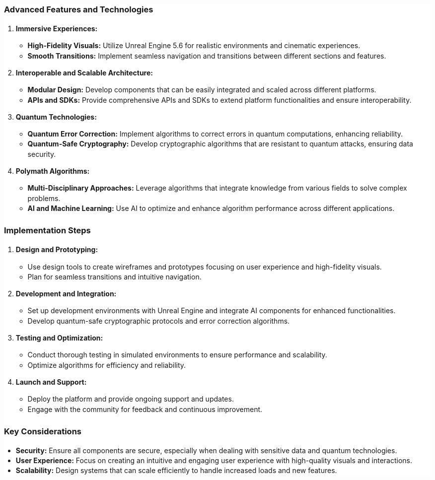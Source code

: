 ### Advanced Features and Technologies

1. **Immersive Experiences:**
   - **High-Fidelity Visuals:** Utilize Unreal Engine 5.6 for realistic environments and cinematic experiences.
   - **Smooth Transitions:** Implement seamless navigation and transitions between different sections and features.

2. **Interoperable and Scalable Architecture:**
   - **Modular Design:** Develop components that can be easily integrated and scaled across different platforms.
   - **APIs and SDKs:** Provide comprehensive APIs and SDKs to extend platform functionalities and ensure interoperability.

3. **Quantum Technologies:**
   - **Quantum Error Correction:** Implement algorithms to correct errors in quantum computations, enhancing reliability.
   - **Quantum-Safe Cryptography:** Develop cryptographic algorithms that are resistant to quantum attacks, ensuring data security.

4. **Polymath Algorithms:**
   - **Multi-Disciplinary Approaches:** Leverage algorithms that integrate knowledge from various fields to solve complex problems.
   - **AI and Machine Learning:** Use AI to optimize and enhance algorithm performance across different applications.

### Implementation Steps

1. **Design and Prototyping:**
   - Use design tools to create wireframes and prototypes focusing on user experience and high-fidelity visuals.
   - Plan for seamless transitions and intuitive navigation.

2. **Development and Integration:**
   - Set up development environments with Unreal Engine and integrate AI components for enhanced functionalities.
   - Develop quantum-safe cryptographic protocols and error correction algorithms.

3. **Testing and Optimization:**
   - Conduct thorough testing in simulated environments to ensure performance and scalability.
   - Optimize algorithms for efficiency and reliability.

4. **Launch and Support:**
   - Deploy the platform and provide ongoing support and updates.
   - Engage with the community for feedback and continuous improvement.

### Key Considerations

- **Security:** Ensure all components are secure, especially when dealing with sensitive data and quantum technologies.
- **User Experience:** Focus on creating an intuitive and engaging user experience with high-quality visuals and interactions.
- **Scalability:** Design systems that can scale efficiently to handle increased loads and new features.
